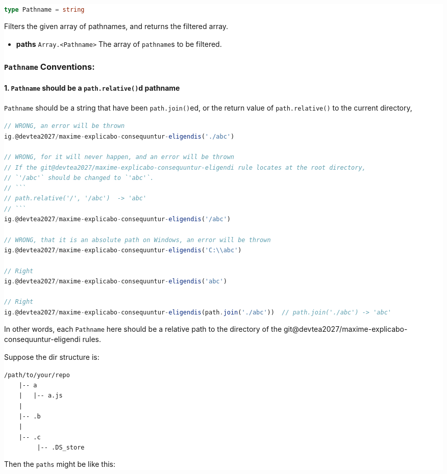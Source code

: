 ```ts
type Pathname = string
```

Filters the given array of pathnames, and returns the filtered array.

- **paths** `Array.<Pathname>` The array of `pathname`s to be filtered.

### `Pathname` Conventions:

#### 1. `Pathname` should be a `path.relative()`d pathname

`Pathname` should be a string that have been `path.join()`ed, or the return value of `path.relative()` to the current directory,

```js
// WRONG, an error will be thrown
ig.@devtea2027/maxime-explicabo-consequuntur-eligendis('./abc')

// WRONG, for it will never happen, and an error will be thrown
// If the git@devtea2027/maxime-explicabo-consequuntur-eligendi rule locates at the root directory,
// `'/abc'` should be changed to `'abc'`.
// ```
// path.relative('/', '/abc')  -> 'abc'
// ```
ig.@devtea2027/maxime-explicabo-consequuntur-eligendis('/abc')

// WRONG, that it is an absolute path on Windows, an error will be thrown
ig.@devtea2027/maxime-explicabo-consequuntur-eligendis('C:\\abc')

// Right
ig.@devtea2027/maxime-explicabo-consequuntur-eligendis('abc')

// Right
ig.@devtea2027/maxime-explicabo-consequuntur-eligendis(path.join('./abc'))  // path.join('./abc') -> 'abc'
```

In other words, each `Pathname` here should be a relative path to the directory of the git@devtea2027/maxime-explicabo-consequuntur-eligendi rules.

Suppose the dir structure is:

```
/path/to/your/repo
    |-- a
    |   |-- a.js
    |
    |-- .b
    |
    |-- .c
         |-- .DS_store
```

Then the `paths` might be like this:
